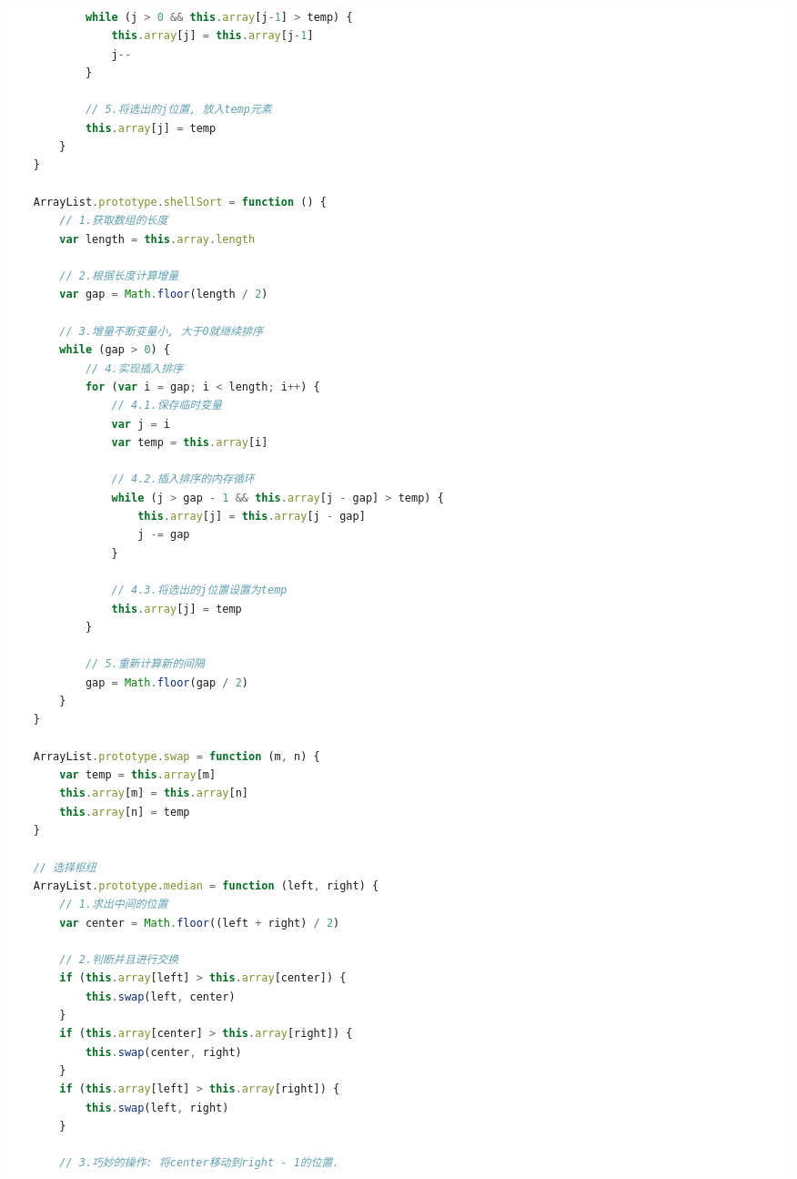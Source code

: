   ```javascript
              while (j > 0 && this.array[j-1] > temp) {
                  this.array[j] = this.array[j-1]
                  j--
              }
  
              // 5.将选出的j位置, 放入temp元素
              this.array[j] = temp
          }
      }
  
      ArrayList.prototype.shellSort = function () {
          // 1.获取数组的长度
          var length = this.array.length
  
          // 2.根据长度计算增量
          var gap = Math.floor(length / 2)
  
          // 3.增量不断变量小, 大于0就继续排序
          while (gap > 0) {
              // 4.实现插入排序
              for (var i = gap; i < length; i++) {
                  // 4.1.保存临时变量
                  var j = i
                  var temp = this.array[i]
  
                  // 4.2.插入排序的内存循环
                  while (j > gap - 1 && this.array[j - gap] > temp) {
                      this.array[j] = this.array[j - gap]
                      j -= gap
                  }
  
                  // 4.3.将选出的j位置设置为temp
                  this.array[j] = temp
              }
  
              // 5.重新计算新的间隔
              gap = Math.floor(gap / 2)
          }
      }
  
      ArrayList.prototype.swap = function (m, n) {
          var temp = this.array[m]
          this.array[m] = this.array[n]
          this.array[n] = temp
      }
  
      // 选择枢纽
      ArrayList.prototype.median = function (left, right) {
          // 1.求出中间的位置
          var center = Math.floor((left + right) / 2)
  
          // 2.判断并且进行交换
          if (this.array[left] > this.array[center]) {
              this.swap(left, center)
          }
          if (this.array[center] > this.array[right]) {
              this.swap(center, right)
          }
          if (this.array[left] > this.array[right]) {
              this.swap(left, right)
          }
  
          // 3.巧妙的操作: 将center移动到right - 1的位置.
  ```